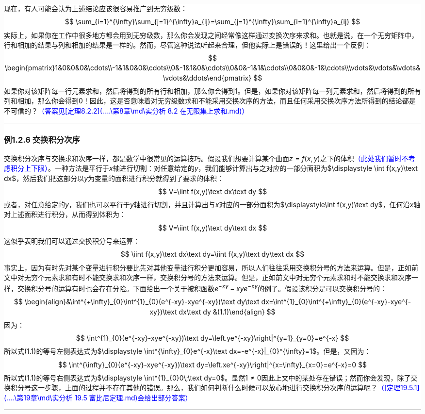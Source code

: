 现在，有人可能会认为上述结论应该很容易推广到无穷级数：
$$
\sum_{i=1}^{\infty}\sum_{j=1}^{\infty}a_{ij}=\sum_{j=1}^{\infty}\sum_{i=1}^{\infty}a_{ij}
$$
实际上，如果你在工作中很多地方都会用到无穷级数，那么你会发现之间经常像这样通过变换次序来求和。也就是说，在一个无穷矩阵中，行和相加的结果与列和相加的结果是一样的。然而，尽管这种说法听起来合理，但他实际上是错误的！这里给出一个反例：
$$
\begin{pmatrix}1&0&0&0&\cdots\\-1&1&0&0&\cdots\\0&-1&1&0&\cdots\\0&0&-1&1&\cdots\\0&0&0&-1&\cdots\\\vdots&\vdots&\vdots&\vdots&\ddots\end{pmatrix}
$$
如果你对该矩阵每一行元素求和，然后将得到的所有行和相加，那么你会得到$1$。但是，如果你对该矩阵每一列元素求和，然后将得到的所有列和相加，那么你会得到$0$！因此，这是否意味着对无穷级数求和不能采用交换次序的方法，而且任何采用交换次序方法所得到的结论都是不可信的？<font color=blue>（答案见[定理8.2.2](..\..\第8章\md\实分析 8.2 在无限集上求和.md)）</font>

------

### 例1.2.6 交换积分次序

交换积分次序与交换求和次序一样，都是数学中很常见的运算技巧。假设我们想要计算某个曲面$z=f(x,y)$之下的体积<font color=blue>（此处我们暂时不考虑积分上下限）</font>。一种方法是平行于$x$轴进行切割：对任意给定的$y$，我们能够计算出与之对应的一部分面积为$\displaystyle \int f(x,y)\text dx$，然后我们把这部分以$y$为变量的面积进行积分就得到了要求的体积：
$$
V=\iint f(x,y)\text dx\text dy
$$
或者，对任意给定的$y$，我们也可以平行于$y$轴进行切割，并且计算出与$x$对应的一部分面积为$\displaystyle\int f(x,y)\text dy$，任何沿$x$轴对上述面积进行积分，从而得到体积为：
$$
V=\iint f(x,y)\text dy\text dx
$$
这似乎表明我们可以通过交换积分号来运算：
$$
\iint f(x,y)\text dx\text dy=\iint f(x,y)\text dy\text dx
$$
事实上，因为有时先对某个变量进行积分要比先对其他变量进行积分更加容易，所以人们往往采用交换积分号的方法来运算。但是，正如前文中对无穷个元素求和有时不能交换求和次序一样，交换积分号的方法来运算。但是，正如前文中对无穷个元素求和时不能交换求和次序一样，交换积分号的运算有时也会存在分险。下面给出一个关于被积函数$e^{-xy}-xye^{-xy}$的例子。假设该积分是可以交换积分号的：
$$
\begin{align}&\int^{+\infty}_{0}\int^{1}_{0}(e^{-xy}-xye^{-xy})\text dy\text dx=\int^{1}_{0}\int^{+\infty}_{0}(e^{-xy}-xye^{-xy})\text dx\text dy &(1.1)\end{align}
$$
因为：
$$
\int^{1}_{0}(e^{-xy}-xye^{-xy})\text dy=\left.ye^{-xy}\right|^{y=1}_{y=0}=e^{-x}
$$
所以式$(1.1)$的等号左侧表达式为$\displaystyle \int^{\infty}_{0}e^{-x}\text dx=-e^{-x}|_{0}^{\infty}=1$。但是，又因为：
$$
\int^{\infty}_{0}(e^{-xy}-xye^{-xy})\text dy=\left.xe^{-xy}\right|^{x=\infty}_{x=0}=e^{-x}=0
$$
所以式$(1.1)$的等号右侧表达式为$\displaystyle \int^{1}_{0}0\;\text dy=0$。显然$1\ne0$因此上文中的某处存在错误；然而你会发现，除了交换积分号这一步骤，上面的过程并不存在其他的错误。那么，我们如何判断什么时候可以放心地进行交换积分次序的运算呢？<font color=blue>（[定理19.5.1](..\..\第19章\md\实分析 19.5 富比尼定理.md)会给出部分答案） </font>

------
